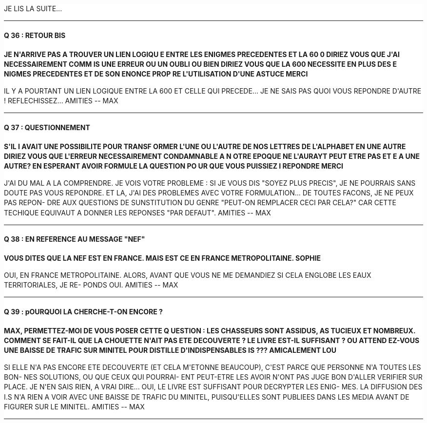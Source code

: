 JE LIS LA SUITE...

---

#### Q 36 : RETOUR BIS

**JE N'ARRIVE PAS A TROUVER UN LIEN LOGIQU E ENTRE LES
ENIGMES PRECEDENTES ET LA 60 0 DIRIEZ VOUS QUE J'AI NECESSAIREMENT COMM
IS UNE ERREUR OU UN OUBLI OU BIEN DIRIEZ  VOUS QUE LA 600 NECESSITE EN
PLUS DES E NIGMES PRECEDENTES ET DE SON ENONCE PROP RE L'UTILISATION
D'UNE ASTUCE MERCI**

IL Y A POURTANT UN LIEN LOGIQUE ENTRE LA 600 ET CELLE
QUI PRECEDE... JE NE SAIS PAS QUOI VOUS REPONDRE D'AUTRE !
REFLECHISSEZ... AMITIES -- MAX

---

#### Q 37 : QUESTIONNEMENT

**S'IL I AVAIT UNE POSSIBILITE POUR TRANSF ORMER L'UNE
OU L'AUTRE DE NOS LETTRES DE  L'ALPHABET EN UNE AUTRE DIRIEZ VOUS QUE
L'ERREUR NECESSAIREMENT CONDAMNABLE A N OTRE EPOQUE NE L'AURAYT PEUT
ETRE PAS ET E A UNE AUTRE? EN ESPERANT AVOIR FORMULE LA QUESTION PO UR
QUE VOUS PUISSIEZ I REPONDRE MERCI**

J'AI DU MAL A LA COMPRENDRE. JE VOIS VOTRE PROBLEME :
SI JE VOUS DIS "SOYEZ PLUS PRECIS", JE NE POURRAIS SANS DOUTE PAS VOUS
REPONDRE. ET LA, J'AI DES PROBLEMES AVEC VOTRE FORMULATION... DE TOUTES
FACONS, JE NE PEUX PAS REPON- DRE AUX QUESTIONS DE SUNSTITUTION DU GENRE
 "PEUT-ON REMPLACER CECI PAR CELA?"
CAR CETTE TECHIQUE EQUIVAUT A DONNER  LES REPONSES "PAR DEFAUT".
AMITIES -- MAX

---

#### Q 38 : EN REFERENCE AU MESSAGE "NEF"

**VOUS DITES QUE LA NEF EST EN FRANCE. MAIS EST CE EN FRANCE METROPOLITAINE. SOPHIE**

OUI, EN FRANCE METROPOLITAINE. ALORS, AVANT QUE VOUS
NE ME DEMANDIEZ SI CELA ENGLOBE LES EAUX TERRITORIALES, JE RE- PONDS
OUI. AMITIES -- MAX

---

#### Q 39 : pOURQUOI LA CHERCHE-T-ON ENCORE ?

**MAX, PERMETTEZ-MOI DE VOUS POSER CETTE Q UESTION : LES
 CHASSEURS SONT ASSIDUS, AS TUCIEUX ET NOMBREUX. COMMENT SE FAIT-IL  QUE
 LA CHOUETTE N'AIT PAS ETE DECOUVERTE  ? LE LIVRE EST-IL SUFFISANT ? OU
ATTEND EZ-VOUS UNE BAISSE DE TRAFIC SUR MINITEL  POUR DISTILLE
D'INDISPENSABLES IS ??? AMICALEMENT      LOU**

SI ELLE N'A PAS ENCORE ETE DECOUVERTE (ET CELA
M'ETONNE BEAUCOUP), C'EST PARCE QUE PERSONNE N'A TOUTES LES BON- NES
SOLUTIONS, OU QUE CEUX QUI POURRAI- ENT PEUT-ETRE LES AVOIR N'ONT PAS
JUGE BON D'ALLER VERIFIER SUR PLACE. JE N'EN SAIS RIEN, A VRAI DIRE...
OUI, LE LIVRE EST SUFFISANT POUR DECRYPTER LES ENIG-
MES. LA DIFFUSION DES I.S N'A RIEN A  VOIR AVEC UNE BAISSE DE TRAFIC DU
 MINITEL, PUISQU'ELLES SONT PUBLIEES DANS LES MEDIA AVANT DE FIGURER SUR
 LE MINITEL. AMITIES -- MAX

---